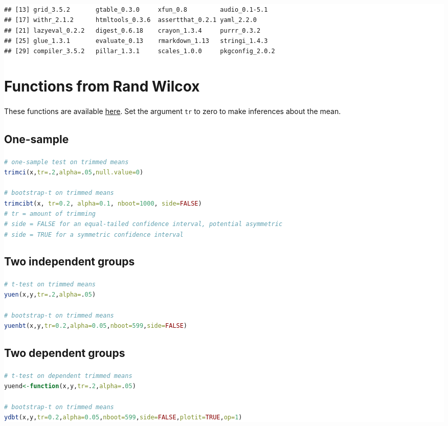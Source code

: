     ## [13] grid_3.5.2       gtable_0.3.0     xfun_0.8         audio_0.1-5.1   
    ## [17] withr_2.1.2      htmltools_0.3.6  assertthat_0.2.1 yaml_2.2.0      
    ## [21] lazyeval_0.2.2   digest_0.6.18    crayon_1.3.4     purrr_0.3.2     
    ## [25] glue_1.3.1       evaluate_0.13    rmarkdown_1.13   stringi_1.4.3   
    ## [29] compiler_3.5.2   pillar_1.3.1     scales_1.0.0     pkgconfig_2.0.2

# Functions from Rand Wilcox

These functions are available
[here](http://dornsife.usc.edu/labs/rwilcox/software/). Set the argument
`tr` to zero to make inferences about the mean.

## One-sample

``` r
# one-sample test on trimmed means
trimci(x,tr=.2,alpha=.05,null.value=0)

# bootstrap-t on trimmed means
trimcibt(x, tr=0.2, alpha=0.1, nboot=1000, side=FALSE)
# tr = amount of trimming
# side = FALSE for an equal-tailed confidence interval, potential asymmetric
# side = TRUE for a symmetric confidence interval
```

## Two independent groups

``` r
# t-test on trimmed means
yuen(x,y,tr=.2,alpha=.05)

# bootstrap-t on trimmed means
yuenbt(x,y,tr=0.2,alpha=0.05,nboot=599,side=FALSE)
```

## Two dependent groups

``` r
# t-test on dependent trimmed means
yuend<-function(x,y,tr=.2,alpha=.05)
  
# bootstrap-t on trimmed means
ydbt(x,y,tr=0.2,alpha=0.05,nboot=599,side=FALSE,plotit=TRUE,op=1)
```
